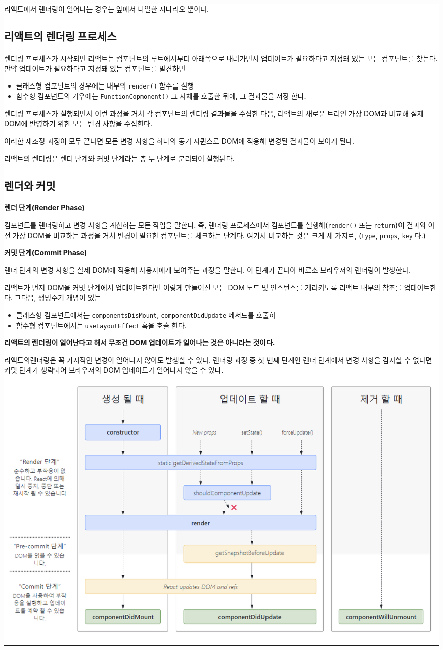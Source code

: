리액트에서 렌더링이 일어나는 경우는 앞에서 나열한 시나리오 뿐이다.

## 리액트의 렌더링 프로세스

렌더링 프로세스가 시작되면 리액트는 컴포넌트의 루트에서부터 아래쪽으로 내려가면서 업데이트가 필요하다고 지정돼 있는 모든 컴포넌트를 찾는다. 만약 업데이트가 필요하다고 지정돼 있는 컴포넌트를 발견하면 
- 클래스형 컴포넌트의 경우에는 내부의 `render()` 함수를 실행
- 함수형 컴포넌트의 겨우에는 `FunctionCopmonent()` 그 자체를 호출한 뒤에, 그 결과물을 저장
한다.

렌더링 프로세스가 실행되면서 이런 과정을 거쳐 각 컴포넌트의 렌더링 결과물을 수집한 다음, 리액트의 새로운 트리인 가상 DOM과 비교해 실제 DOM에 반영하기 위한 모든 변경 사항을 수집한다.

이러한 재조정 과정이 모두 끝나면 모든 변경 사항을 하나의 동기 시퀸스로 DOM에 적용해 변경된 결과물이 보이게 된다.

리액트의 렌더링은 렌더 단계와 커밋 단계라는 총 두 단계로 분리되어 실행된다.

## 렌더와 커밋

**렌더 단계(Render Phase)**

컴포넌트를 렌더링하고 변경 사항을 계산하는 모든 작업을 말한다. 즉, 렌더링 프로세스에서 컴포넌트를 실행해(`render()` 또는 `return`)이 결과와 이전 가상 DOM을 비교하는 과정을 거쳐 변경이 필요한 컴포넌트를 체크하는 단계다. 여기서 비교하는 것은 크게 세 가지로, (`type`, `props`, `key` 다.)

**커밋 단계(Commit Phase)**

렌더 단계의 변경 사항을 실제 DOM에 적용해 사용자에게 보여주는 과정을 말한다. 이 단계가 끝나야 비로소 브라우저의 렌더링이 발생한다.

리액트가 먼저 DOM을 커밋 단계에서 업데이트한다면 이렇게 만들어진 모든 DOM 노드 및 인스턴스를 기리키도록 리액트 내부의 참조를 업데이트한다. 그다음, 생명주기 개념이 있는 
- 클래스형 컴포넌트에서는 `componentsDisMount`, `componentDidUpdate` 메서드를 호출하
- 함수형 컴포넌트에서는 `useLayoutEffect` 혹을 호출
한다.

**리액트의 렌더링이 일어난다고 해서 무조건 DOM 업데이트가 일어나는 것은 아니라는 것이다.** 

리액트의렌더링은 꼭 가시적인 변경이 일어나지 않아도 발생할 수 있다. 렌더링 과정 중 첫 번째 단계인 렌더 단계에서 변경 사항을 감지할 수 없다면 커밋 단계가 생략되어 브라우저의 DOM 업데이트가 일어나지 않을 수 있다.

<img src="/assets/img/react/lifecycle_class.png" />

---